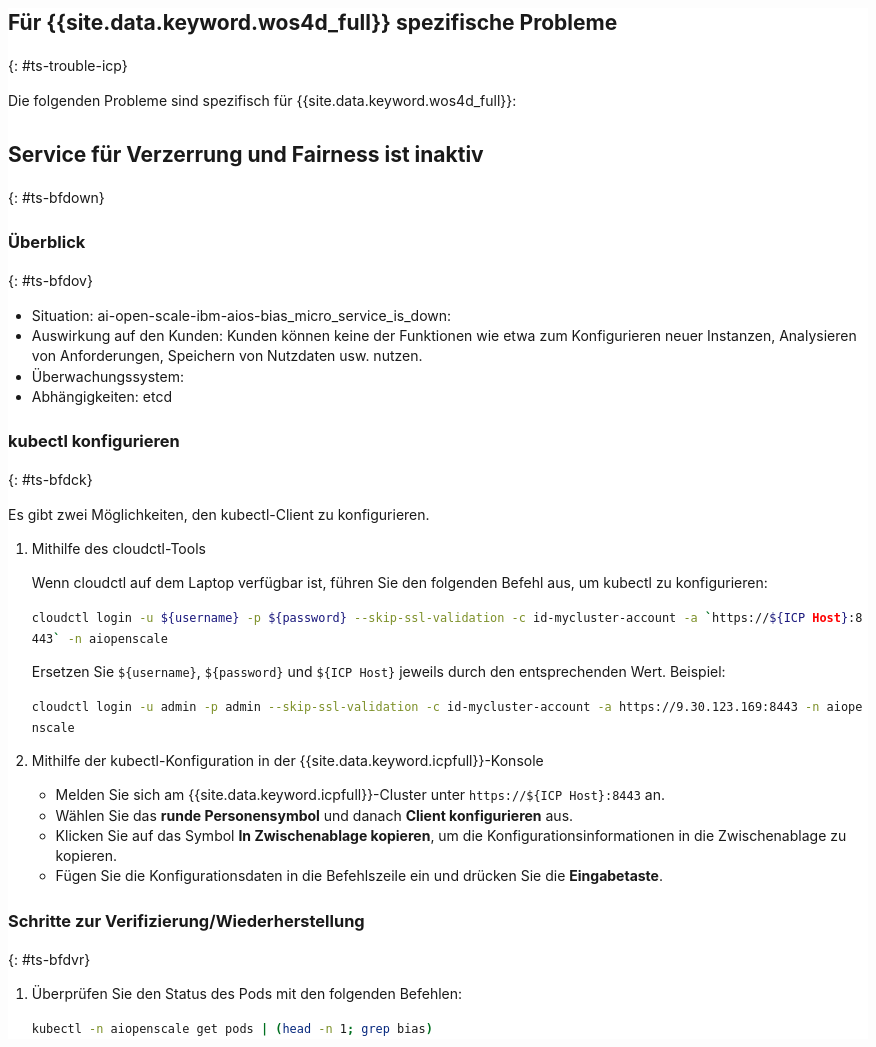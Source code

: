 ## Für {{site.data.keyword.wos4d_full}} spezifische Probleme
{: #ts-trouble-icp}

Die folgenden Probleme sind spezifisch für {{site.data.keyword.wos4d_full}}:

## Service für Verzerrung und Fairness ist inaktiv
{: #ts-bfdown}

### Überblick
{: #ts-bfdov}

- Situation: ai-open-scale-ibm-aios-bias_micro_service_is_down:
- Auswirkung auf den Kunden: Kunden können keine der Funktionen wie etwa zum Konfigurieren neuer Instanzen, Analysieren von Anforderungen, Speichern von Nutzdaten usw. nutzen.
- Überwachungssystem:
- Abhängigkeiten: etcd

### kubectl konfigurieren
{: #ts-bfdck}

Es gibt zwei Möglichkeiten, den kubectl-Client zu konfigurieren.

1.  Mithilfe des cloudctl-Tools

    Wenn cloudctl auf dem Laptop verfügbar ist, führen Sie den folgenden Befehl aus, um kubectl zu konfigurieren:
    ```bash
    cloudctl login -u ${username} -p ${password} --skip-ssl-validation -c id-mycluster-account -a `https://${ICP Host}:8443` -n aiopenscale
    ```
    Ersetzen Sie `${username}`, `${password}` und `${ICP Host}` jeweils durch den entsprechenden Wert.  Beispiel:
    ```bash
    cloudctl login -u admin -p admin --skip-ssl-validation -c id-mycluster-account -a https://9.30.123.169:8443 -n aiopenscale
    ```

1.  Mithilfe der kubectl-Konfiguration in der {{site.data.keyword.icpfull}}-Konsole
    - Melden Sie sich am {{site.data.keyword.icpfull}}-Cluster unter `https://${ICP Host}:8443` an.
    - Wählen Sie das **runde Personensymbol** und danach **Client konfigurieren** aus.
    - Klicken Sie auf das Symbol **In Zwischenablage kopieren**, um die Konfigurationsinformationen in die Zwischenablage zu kopieren.
    - Fügen Sie die Konfigurationsdaten in die Befehlszeile ein und drücken Sie die **Eingabetaste**.

### Schritte zur Verifizierung/Wiederherstellung
{: #ts-bfdvr}

1.  Überprüfen Sie den Status des Pods mit den folgenden Befehlen:

    ```bash
    kubectl -n aiopenscale get pods | (head -n 1; grep bias)
    ```
